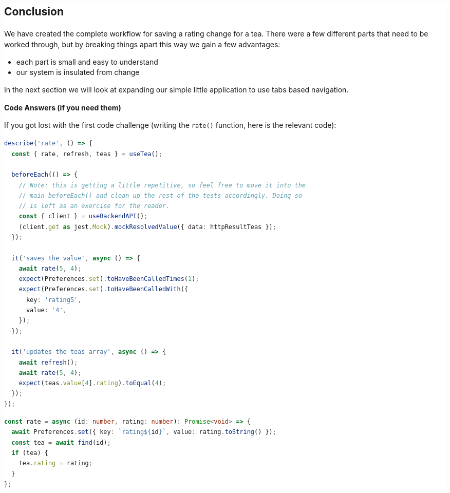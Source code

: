 ## Conclusion

We have created the complete workflow for saving a rating change for a tea. There were a few different parts that need to be worked through, but by breaking things apart this way we gain a few advantages:

- each part is small and easy to understand
- our system is insulated from change

In the next section we will look at expanding our simple little application to use tabs based navigation.

**Code Answers (if you need them)**

If you got lost with the first code challenge (writing the `rate()` function, here is the relevant code):

```typescript
describe('rate', () => {
  const { rate, refresh, teas } = useTea();

  beforeEach(() => {
    // Note: this is getting a little repetitive, so feel free to move it into the
    // main beforeEach() and clean up the rest of the tests accordingly. Doing so
    // is left as an exercise for the reader.
    const { client } = useBackendAPI();
    (client.get as jest.Mock).mockResolvedValue({ data: httpResultTeas });
  });

  it('saves the value', async () => {
    await rate(5, 4);
    expect(Preferences.set).toHaveBeenCalledTimes(1);
    expect(Preferences.set).toHaveBeenCalledWith({
      key: 'rating5',
      value: '4',
    });
  });

  it('updates the teas array', async () => {
    await refresh();
    await rate(5, 4);
    expect(teas.value[4].rating).toEqual(4);
  });
});
```

```typescript
const rate = async (id: number, rating: number): Promise<void> => {
  await Preferences.set({ key: `rating${id}`, value: rating.toString() });
  const tea = await find(id);
  if (tea) {
    tea.rating = rating;
  }
};
```
